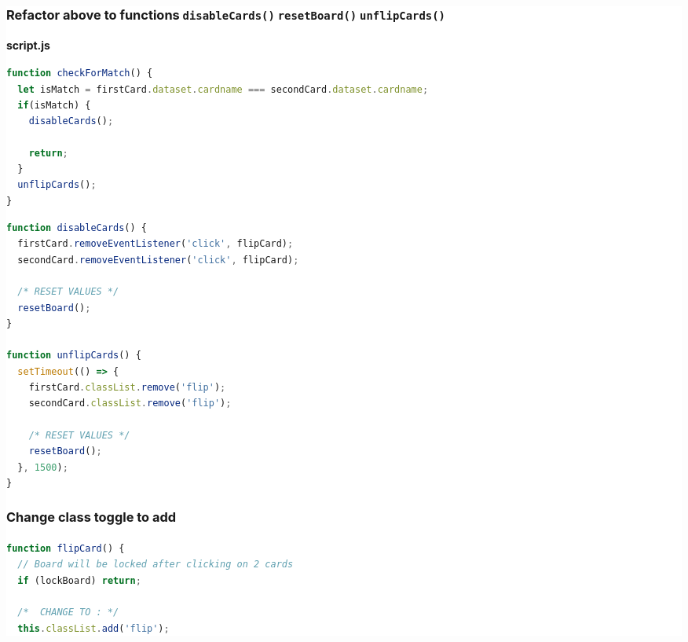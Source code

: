 

### Refactor above to functions `disableCards()` `resetBoard()` `unflipCards()`

**script.js**

```js
function checkForMatch() {
  let isMatch = firstCard.dataset.cardname === secondCard.dataset.cardname;
  if(isMatch) {  
    disableCards();
    
    return;
  }  
  unflipCards();
}
```

```js
function disableCards() {
  firstCard.removeEventListener('click', flipCard);
  secondCard.removeEventListener('click', flipCard);

  /* RESET VALUES */
  resetBoard();
}

function unflipCards() {
  setTimeout(() => {
    firstCard.classList.remove('flip');
    secondCard.classList.remove('flip');

    /* RESET VALUES */
    resetBoard();
  }, 1500);
}
```





### Change class toggle to add

```js
function flipCard() {
  // Board will be locked after clicking on 2 cards
  if (lockBoard) return;
  
  /*  CHANGE TO : */
  this.classList.add('flip');
```




